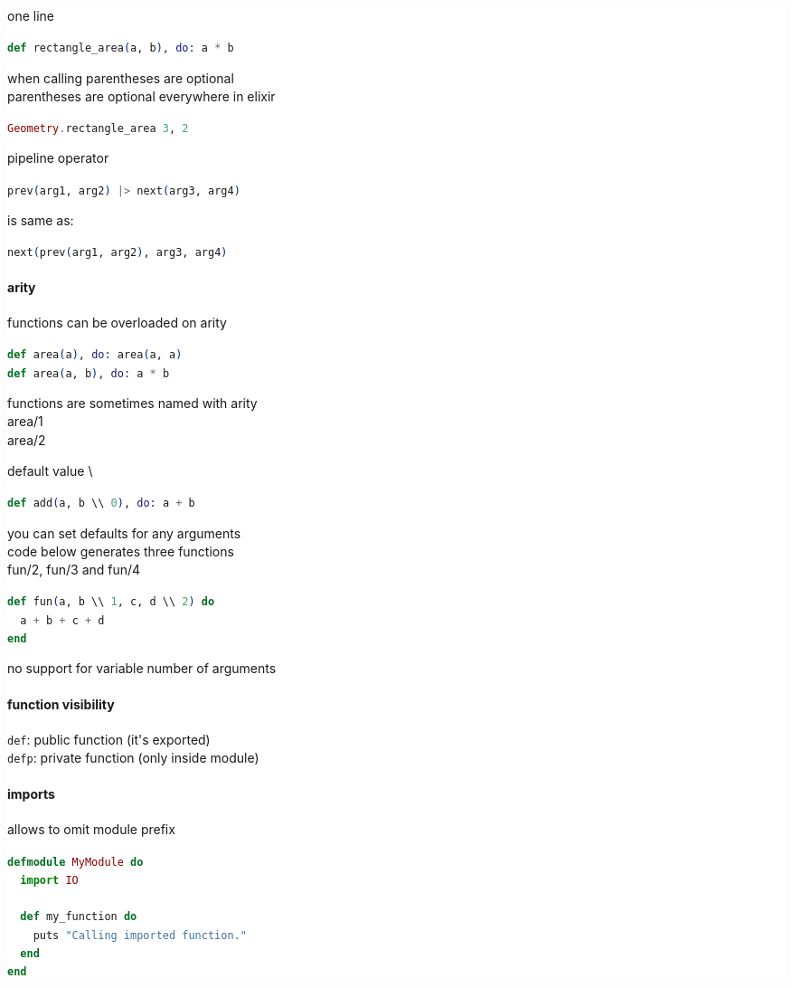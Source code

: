 one line
```elixir
def rectangle_area(a, b), do: a * b
```

when calling parentheses are optional  
parentheses are optional everywhere in elixir
```elixir
Geometry.rectangle_area 3, 2
```

pipeline operator
```elixir
prev(arg1, arg2) |> next(arg3, arg4)
```
is same as:
```elixir
next(prev(arg1, arg2), arg3, arg4)
```

#### arity
functions can be overloaded on arity

```elixir
def area(a), do: area(a, a)
def area(a, b), do: a * b
```

functions are sometimes named with arity  
area/1  
area/2

default value \\
```elixir
def add(a, b \\ 0), do: a + b
```

you can set defaults for any arguments  
code below generates three functions  
fun/2, fun/3 and fun/4

```elixir
def fun(a, b \\ 1, c, d \\ 2) do
  a + b + c + d
end
```

no support for variable number of arguments

#### function visibility
`def`: public function (it's exported)  
`defp`: private function (only inside module)

#### imports
allows to omit module prefix

```elixir
defmodule MyModule do
  import IO

  def my_function do
    puts "Calling imported function."
  end
end
```
